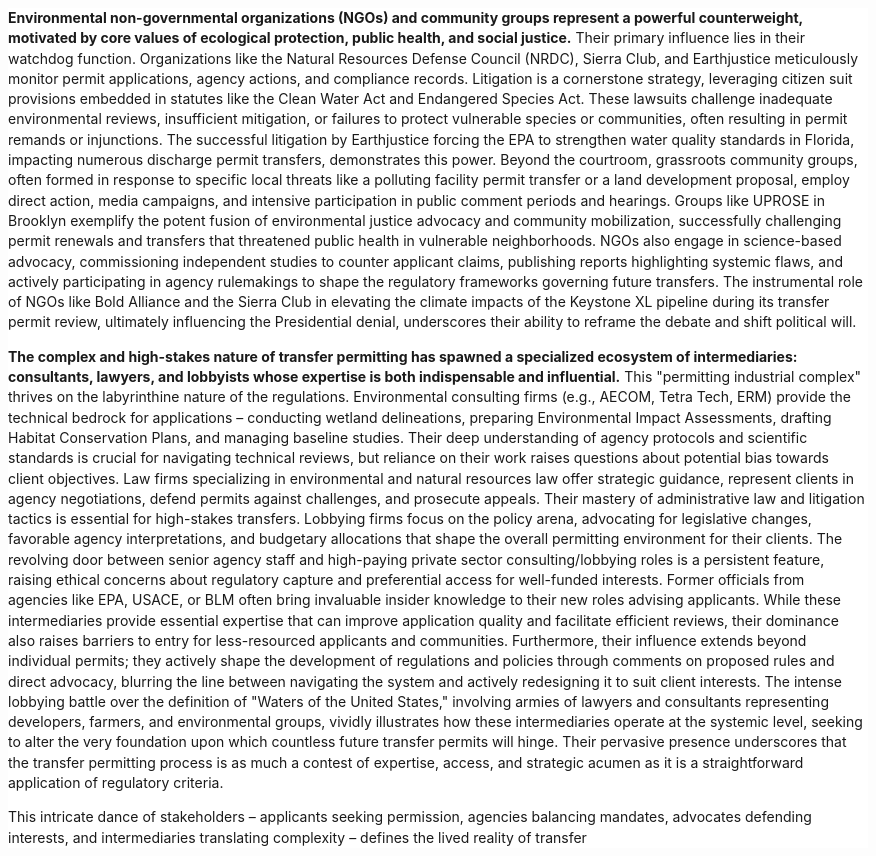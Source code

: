 **Environmental non-governmental organizations (NGOs) and community groups represent a powerful counterweight, motivated by core values of ecological protection, public health, and social justice.** Their primary influence lies in their watchdog function. Organizations like the Natural Resources Defense Council (NRDC), Sierra Club, and Earthjustice meticulously monitor permit applications, agency actions, and compliance records. Litigation is a cornerstone strategy, leveraging citizen suit provisions embedded in statutes like the Clean Water Act and Endangered Species Act. These lawsuits challenge inadequate environmental reviews, insufficient mitigation, or failures to protect vulnerable species or communities, often resulting in permit remands or injunctions. The successful litigation by Earthjustice forcing the EPA to strengthen water quality standards in Florida, impacting numerous discharge permit transfers, demonstrates this power. Beyond the courtroom, grassroots community groups, often formed in response to specific local threats like a polluting facility permit transfer or a land development proposal, employ direct action, media campaigns, and intensive participation in public comment periods and hearings. Groups like UPROSE in Brooklyn exemplify the potent fusion of environmental justice advocacy and community mobilization, successfully challenging permit renewals and transfers that threatened public health in vulnerable neighborhoods. NGOs also engage in science-based advocacy, commissioning independent studies to counter applicant claims, publishing reports highlighting systemic flaws, and actively participating in agency rulemakings to shape the regulatory frameworks governing future transfers. The instrumental role of NGOs like Bold Alliance and the Sierra Club in elevating the climate impacts of the Keystone XL pipeline during its transfer permit review, ultimately influencing the Presidential denial, underscores their ability to reframe the debate and shift political will.

**The complex and high-stakes nature of transfer permitting has spawned a specialized ecosystem of intermediaries: consultants, lawyers, and lobbyists whose expertise is both indispensable and influential.** This "permitting industrial complex" thrives on the labyrinthine nature of the regulations. Environmental consulting firms (e.g., AECOM, Tetra Tech, ERM) provide the technical bedrock for applications – conducting wetland delineations, preparing Environmental Impact Assessments, drafting Habitat Conservation Plans, and managing baseline studies. Their deep understanding of agency protocols and scientific standards is crucial for navigating technical reviews, but reliance on their work raises questions about potential bias towards client objectives. Law firms specializing in environmental and natural resources law offer strategic guidance, represent clients in agency negotiations, defend permits against challenges, and prosecute appeals. Their mastery of administrative law and litigation tactics is essential for high-stakes transfers. Lobbying firms focus on the policy arena, advocating for legislative changes, favorable agency interpretations, and budgetary allocations that shape the overall permitting environment for their clients. The revolving door between senior agency staff and high-paying private sector consulting/lobbying roles is a persistent feature, raising ethical concerns about regulatory capture and preferential access for well-funded interests. Former officials from agencies like EPA, USACE, or BLM often bring invaluable insider knowledge to their new roles advising applicants. While these intermediaries provide essential expertise that can improve application quality and facilitate efficient reviews, their dominance also raises barriers to entry for less-resourced applicants and communities. Furthermore, their influence extends beyond individual permits; they actively shape the development of regulations and policies through comments on proposed rules and direct advocacy, blurring the line between navigating the system and actively redesigning it to suit client interests. The intense lobbying battle over the definition of "Waters of the United States," involving armies of lawyers and consultants representing developers, farmers, and environmental groups, vividly illustrates how these intermediaries operate at the systemic level, seeking to alter the very foundation upon which countless future transfer permits will hinge. Their pervasive presence underscores that the transfer permitting process is as much a contest of expertise, access, and strategic acumen as it is a straightforward application of regulatory criteria.

This intricate dance of stakeholders – applicants seeking permission, agencies balancing mandates, advocates defending interests, and intermediaries translating complexity – defines the lived reality of transfer
